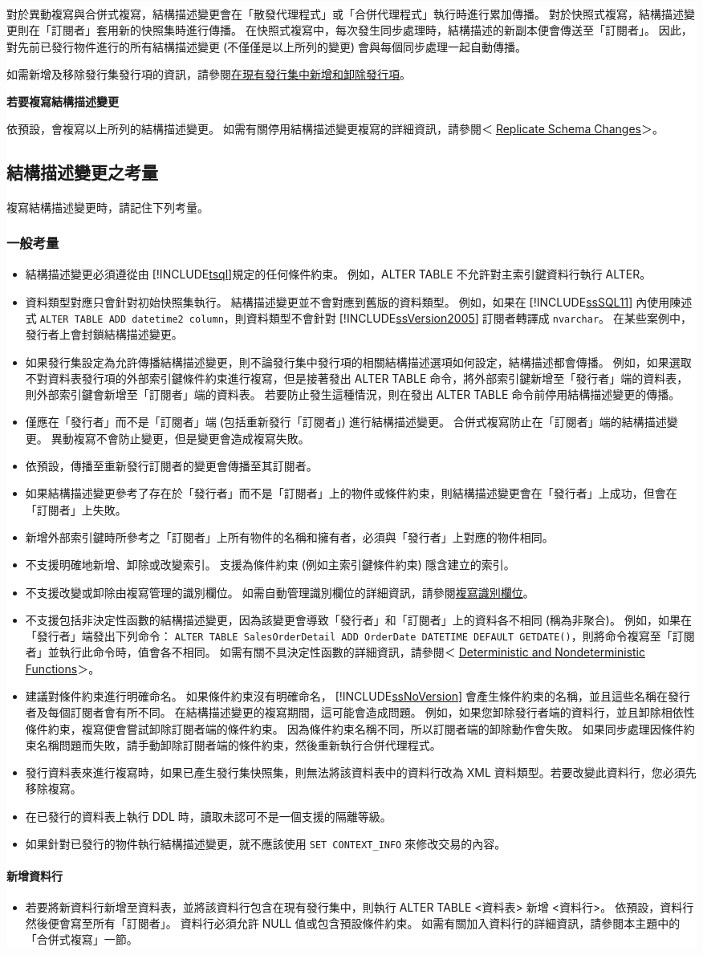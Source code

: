  對於異動複寫與合併式複寫，結構描述變更會在「散發代理程式」或「合併代理程式」執行時進行累加傳播。 對於快照式複寫，結構描述變更則在「訂閱者」套用新的快照集時進行傳播。 在快照式複寫中，每次發生同步處理時，結構描述的新副本便會傳送至「訂閱者」。 因此，對先前已發行物件進行的所有結構描述變更 (不僅僅是以上所列的變更) 會與每個同步處理一起自動傳播。  
  
 如需新增及移除發行集發行項的資訊，請參閱[在現有發行集中新增和卸除發行項](add-articles-to-and-drop-articles-from-existing-publications.md)。  
  
 **若要複寫結構描述變更**  
  
 依預設，會複寫以上所列的結構描述變更。 如需有關停用結構描述變更複寫的詳細資訊，請參閱＜ [Replicate Schema Changes](replicate-schema-changes.md)＞。  
  
## <a name="considerations-for-schema-changes"></a>結構描述變更之考量  
 複寫結構描述變更時，請記住下列考量。  
  
### <a name="general-considerations"></a>一般考量  
  
-   結構描述變更必須遵從由 [!INCLUDE[tsql](../../../includes/tsql-md.md)]規定的任何條件約束。 例如，ALTER TABLE 不允許對主索引鍵資料行執行 ALTER。  
  
-   資料類型對應只會針對初始快照集執行。 結構描述變更並不會對應到舊版的資料類型。 例如，如果在 [!INCLUDE[ssSQL11](../../../includes/sssql11-md.md)] 內使用陳述式 `ALTER TABLE ADD datetime2 column`，則資料類型不會針對 [!INCLUDE[ssVersion2005](../../../includes/ssversion2005-md.md)] 訂閱者轉譯成 `nvarchar`。 在某些案例中，發行者上會封鎖結構描述變更。  
  
-   如果發行集設定為允許傳播結構描述變更，則不論發行集中發行項的相關結構描述選項如何設定，結構描述都會傳播。 例如，如果選取不對資料表發行項的外部索引鍵條件約束進行複寫，但是接著發出 ALTER TABLE 命令，將外部索引鍵新增至「發行者」端的資料表，則外部索引鍵會新增至「訂閱者」端的資料表。 若要防止發生這種情況，則在發出 ALTER TABLE 命令前停用結構描述變更的傳播。  
  
-   僅應在「發行者」而不是「訂閱者」端 (包括重新發行「訂閱者」) 進行結構描述變更。 合併式複寫防止在「訂閱者」端的結構描述變更。 異動複寫不會防止變更，但是變更會造成複寫失敗。  
  
-   依預設，傳播至重新發行訂閱者的變更會傳播至其訂閱者。  
  
-   如果結構描述變更參考了存在於「發行者」而不是「訂閱者」上的物件或條件約束，則結構描述變更會在「發行者」上成功，但會在「訂閱者」上失敗。  
  
-   新增外部索引鍵時所參考之「訂閱者」上所有物件的名稱和擁有者，必須與「發行者」上對應的物件相同。  
  
-   不支援明確地新增、卸除或改變索引。 支援為條件約束 (例如主索引鍵條件約束) 隱含建立的索引。  
  
-   不支援改變或卸除由複寫管理的識別欄位。 如需自動管理識別欄位的詳細資訊，請參閱[複寫識別欄位](replicate-identity-columns.md)。  
  
-   不支援包括非決定性函數的結構描述變更，因為該變更會導致「發行者」和「訂閱者」上的資料各不相同 (稱為非聚合)。 例如，如果在「發行者」端發出下列命令： `ALTER TABLE SalesOrderDetail ADD OrderDate DATETIME DEFAULT GETDATE()`，則將命令複寫至「訂閱者」並執行此命令時，值會各不相同。 如需有關不具決定性函數的詳細資訊，請參閱＜ [Deterministic and Nondeterministic Functions](../../user-defined-functions/deterministic-and-nondeterministic-functions.md)＞。  
  
-   建議對條件約束進行明確命名。 如果條件約束沒有明確命名， [!INCLUDE[ssNoVersion](../../../includes/ssnoversion-md.md)] 會產生條件約束的名稱，並且這些名稱在發行者及每個訂閱者會有所不同。 在結構描述變更的複寫期間，這可能會造成問題。 例如，如果您卸除發行者端的資料行，並且卸除相依性條件約束，複寫便會嘗試卸除訂閱者端的條件約束。 因為條件約束名稱不同，所以訂閱者端的卸除動作會失敗。 如果同步處理因條件約束名稱問題而失敗，請手動卸除訂閱者端的條件約束，然後重新執行合併代理程式。  
  
-   發行資料表來進行複寫時，如果已產生發行集快照集，則無法將該資料表中的資料行改為 XML 資料類型。若要改變此資料行，您必須先移除複寫。  
  
-   在已發行的資料表上執行 DDL 時，讀取未認可不是一個支援的隔離等級。  
  
-   如果針對已發行的物件執行結構描述變更，就不應該使用 `SET CONTEXT_INFO` 來修改交易的內容。  
  
#### <a name="adding-columns"></a>新增資料行  
  
-   若要將新資料行新增至資料表，並將該資料行包含在現有發行集中，則執行 ALTER TABLE \<資料表> 新增 \<資料行>。 依預設，資料行然後便會寫至所有「訂閱者」。 資料行必須允許 NULL 值或包含預設條件約束。 如需有關加入資料行的詳細資訊，請參閱本主題中的「合併式複寫」一節。  
  
